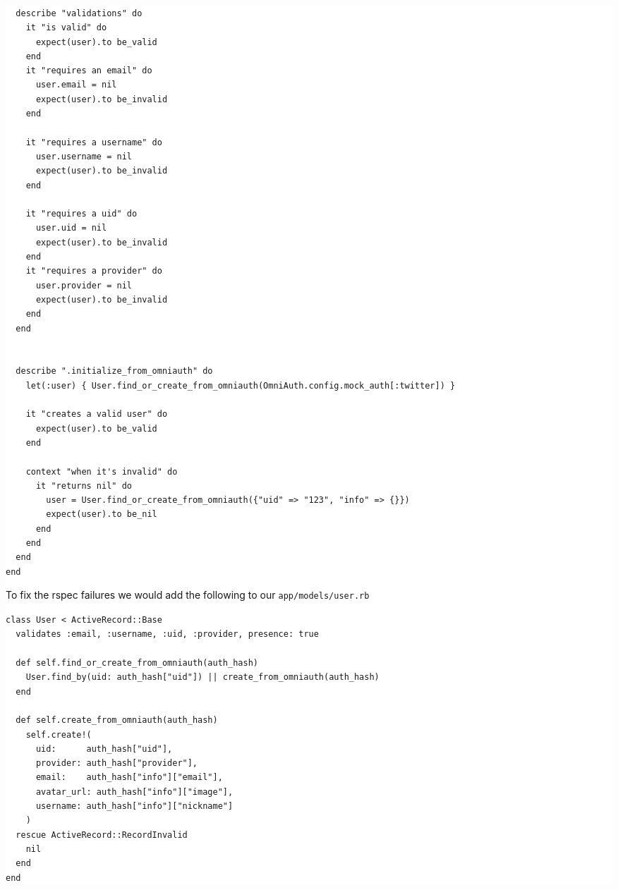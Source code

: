       describe "validations" do
        it "is valid" do
          expect(user).to be_valid
        end
        it "requires an email" do
          user.email = nil
          expect(user).to be_invalid
        end

        it "requires a username" do
          user.username = nil
          expect(user).to be_invalid
        end

        it "requires a uid" do
          user.uid = nil
          expect(user).to be_invalid
        end
        it "requires a provider" do
          user.provider = nil
          expect(user).to be_invalid
        end
      end


      describe ".initialize_from_omniauth" do
        let(:user) { User.find_or_create_from_omniauth(OmniAuth.config.mock_auth[:twitter]) }

        it "creates a valid user" do
          expect(user).to be_valid
        end

        context "when it's invalid" do
          it "returns nil" do
            user = User.find_or_create_from_omniauth({"uid" => "123", "info" => {}})
            expect(user).to be_nil
          end
        end
      end
    end


To fix the rspec failures we would add the following to our `app/models/user.rb`

    class User < ActiveRecord::Base
      validates :email, :username, :uid, :provider, presence: true

      def self.find_or_create_from_omniauth(auth_hash)
        User.find_by(uid: auth_hash["uid"]) || create_from_omniauth(auth_hash)
      end

      def self.create_from_omniauth(auth_hash)
        self.create!(
          uid:      auth_hash["uid"],
          provider: auth_hash["provider"],
          email:    auth_hash["info"]["email"],
          avatar_url: auth_hash["info"]["image"],
          username: auth_hash["info"]["nickname"]
        )
      rescue ActiveRecord::RecordInvalid
        nil
      end
    end
